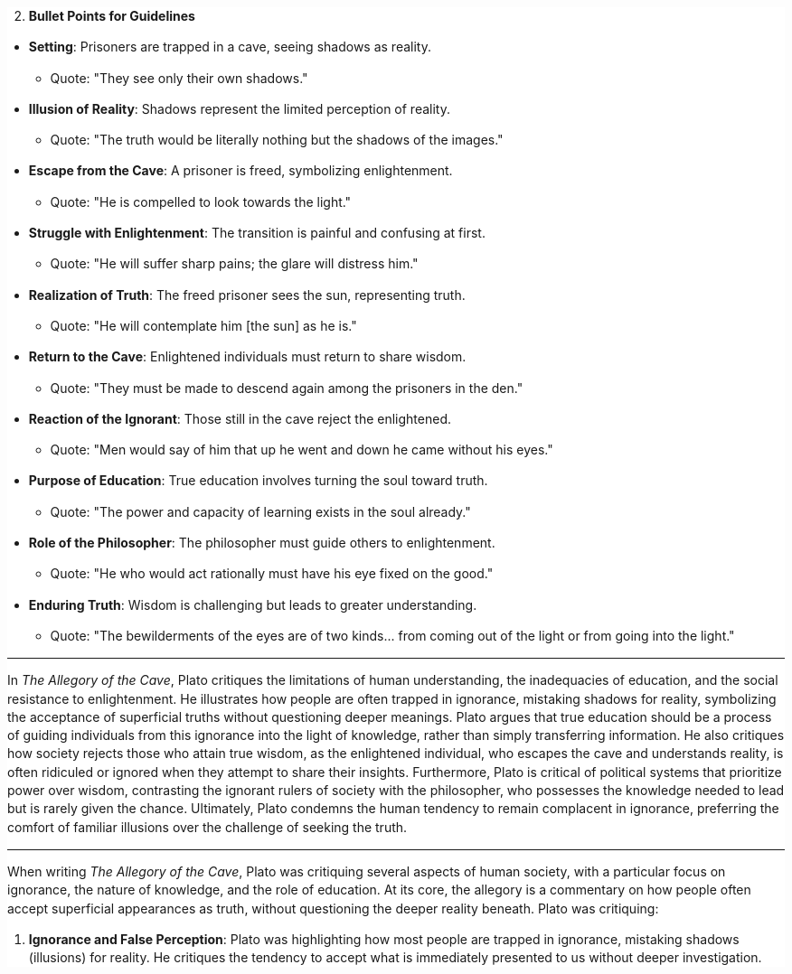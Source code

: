 2. **Bullet Points for Guidelines**
- **Setting**: Prisoners are trapped in a cave, seeing shadows as reality.
  - Quote: "They see only their own shadows."
  
- **Illusion of Reality**: Shadows represent the limited perception of reality.
  - Quote: "The truth would be literally nothing but the shadows of the images."
  
- **Escape from the Cave**: A prisoner is freed, symbolizing enlightenment.
  - Quote: "He is compelled to look towards the light."
  
- **Struggle with Enlightenment**: The transition is painful and confusing at first.
  - Quote: "He will suffer sharp pains; the glare will distress him."
  
- **Realization of Truth**: The freed prisoner sees the sun, representing truth.
  - Quote: "He will contemplate him [the sun] as he is."
  
- **Return to the Cave**: Enlightened individuals must return to share wisdom.
  - Quote: "They must be made to descend again among the prisoners in the den."
  
- **Reaction of the Ignorant**: Those still in the cave reject the enlightened.
  - Quote: "Men would say of him that up he went and down he came without his eyes."
  
- **Purpose of Education**: True education involves turning the soul toward truth.
  - Quote: "The power and capacity of learning exists in the soul already."
  
- **Role of the Philosopher**: The philosopher must guide others to enlightenment.
  - Quote: "He who would act rationally must have his eye fixed on the good."
  
- **Enduring Truth**: Wisdom is challenging but leads to greater understanding.
  - Quote: "The bewilderments of the eyes are of two kinds... from coming out of the light or from going into the light."
---

In *The Allegory of the Cave*, Plato critiques the limitations of human understanding, the inadequacies of education, and the social resistance to enlightenment. He illustrates how people are often trapped in ignorance, mistaking shadows for reality, symbolizing the acceptance of superficial truths without questioning deeper meanings. Plato argues that true education should be a process of guiding individuals from this ignorance into the light of knowledge, rather than simply transferring information. He also critiques how society rejects those who attain true wisdom, as the enlightened individual, who escapes the cave and understands reality, is often ridiculed or ignored when they attempt to share their insights. Furthermore, Plato is critical of political systems that prioritize power over wisdom, contrasting the ignorant rulers of society with the philosopher, who possesses the knowledge needed to lead but is rarely given the chance. Ultimately, Plato condemns the human tendency to remain complacent in ignorance, preferring the comfort of familiar illusions over the challenge of seeking the truth.

---

When writing *The Allegory of the Cave*, Plato was critiquing several aspects of human society, with a particular focus on ignorance, the nature of knowledge, and the role of education. At its core, the allegory is a commentary on how people often accept superficial appearances as truth, without questioning the deeper reality beneath. Plato was critiquing:

1. **Ignorance and False Perception**: Plato was highlighting how most people are trapped in ignorance, mistaking shadows (illusions) for reality. He critiques the tendency to accept what is immediately presented to us without deeper investigation.
